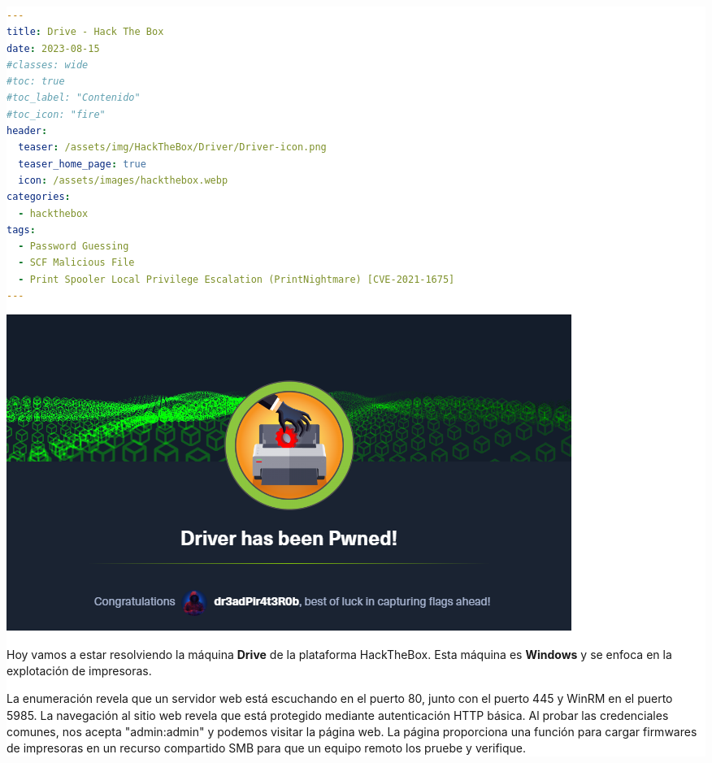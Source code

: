 ```yaml
---
title: Drive - Hack The Box
date: 2023-08-15
#classes: wide
#toc: true
#toc_label: "Contenido"
#toc_icon: "fire"
header:
  teaser: /assets/img/HackTheBox/Driver/Driver-icon.png
  teaser_home_page: true
  icon: /assets/images/hackthebox.webp
categories:
  - hackthebox
tags:
  - Password Guessing
  - SCF Malicious File
  - Print Spooler Local Privilege Escalation (PrintNightmare) [CVE-2021-1675]
---
```



![](/assets/img/HackTheBox/Driver/init.png)

Hoy vamos a estar resolviendo la máquina **Drive** de la plataforma HackTheBox. Esta máquina es **Windows** y se enfoca en la explotación de impresoras.

La enumeración revela que un servidor web está escuchando en el puerto 80, junto con el puerto 445 y WinRM en el puerto 5985. La navegación al sitio web revela que está protegido mediante autenticación HTTP básica. Al probar las credenciales comunes, nos acepta "admin:admin" y podemos visitar la página web. La página proporciona una función para cargar firmwares de impresoras en un recurso compartido SMB para que un equipo remoto los pruebe y verifique.
